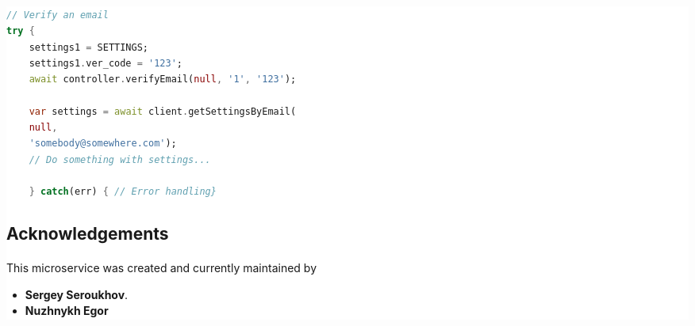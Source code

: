 ```dart
// Verify an email
try {
    settings1 = SETTINGS;
    settings1.ver_code = '123';  
    await controller.verifyEmail(null, '1', '123');

    var settings = await client.getSettingsByEmail(
    null,
    'somebody@somewhere.com');
    // Do something with settings...

    } catch(err) { // Error handling}
``` 

## Acknowledgements

This microservice was created and currently maintained by
- **Sergey Seroukhov**.
- **Nuzhnykh Egor**
